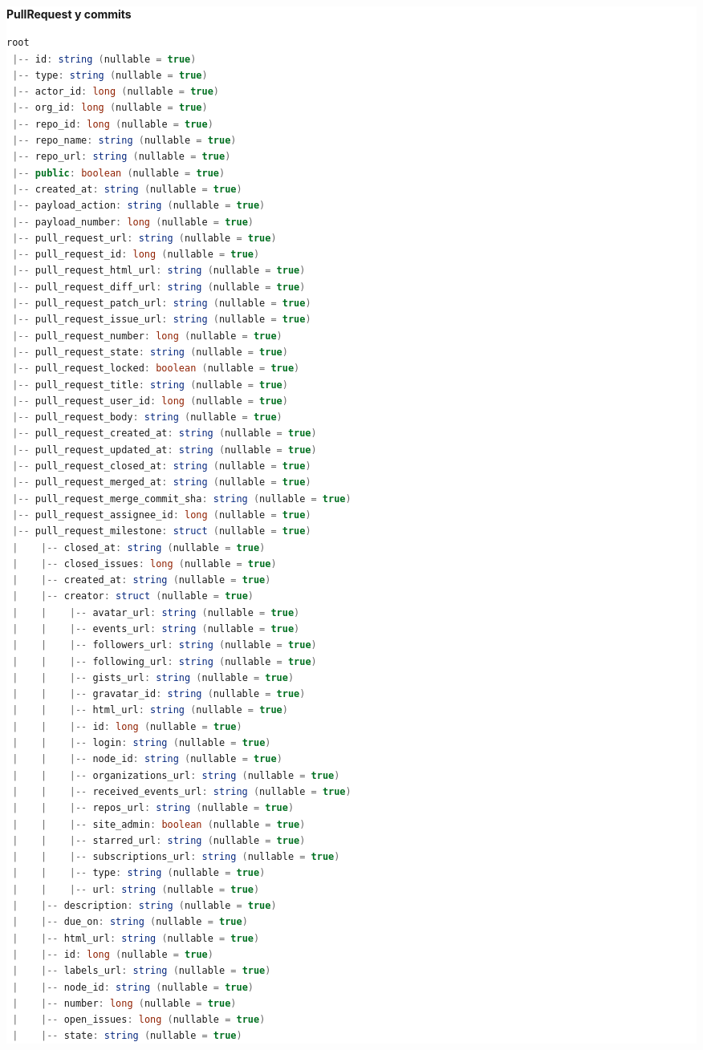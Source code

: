 **PullRequest y commits**
```java
root
 |-- id: string (nullable = true)
 |-- type: string (nullable = true)
 |-- actor_id: long (nullable = true)
 |-- org_id: long (nullable = true)
 |-- repo_id: long (nullable = true)
 |-- repo_name: string (nullable = true)
 |-- repo_url: string (nullable = true)
 |-- public: boolean (nullable = true)
 |-- created_at: string (nullable = true)
 |-- payload_action: string (nullable = true)
 |-- payload_number: long (nullable = true)
 |-- pull_request_url: string (nullable = true)
 |-- pull_request_id: long (nullable = true)
 |-- pull_request_html_url: string (nullable = true)
 |-- pull_request_diff_url: string (nullable = true)
 |-- pull_request_patch_url: string (nullable = true)
 |-- pull_request_issue_url: string (nullable = true)
 |-- pull_request_number: long (nullable = true)
 |-- pull_request_state: string (nullable = true)
 |-- pull_request_locked: boolean (nullable = true)
 |-- pull_request_title: string (nullable = true)
 |-- pull_request_user_id: long (nullable = true)
 |-- pull_request_body: string (nullable = true)
 |-- pull_request_created_at: string (nullable = true)
 |-- pull_request_updated_at: string (nullable = true)
 |-- pull_request_closed_at: string (nullable = true)
 |-- pull_request_merged_at: string (nullable = true)
 |-- pull_request_merge_commit_sha: string (nullable = true)
 |-- pull_request_assignee_id: long (nullable = true)
 |-- pull_request_milestone: struct (nullable = true)
 |    |-- closed_at: string (nullable = true)
 |    |-- closed_issues: long (nullable = true)
 |    |-- created_at: string (nullable = true)
 |    |-- creator: struct (nullable = true)
 |    |    |-- avatar_url: string (nullable = true)
 |    |    |-- events_url: string (nullable = true)
 |    |    |-- followers_url: string (nullable = true)
 |    |    |-- following_url: string (nullable = true)
 |    |    |-- gists_url: string (nullable = true)
 |    |    |-- gravatar_id: string (nullable = true)
 |    |    |-- html_url: string (nullable = true)
 |    |    |-- id: long (nullable = true)
 |    |    |-- login: string (nullable = true)
 |    |    |-- node_id: string (nullable = true)
 |    |    |-- organizations_url: string (nullable = true)
 |    |    |-- received_events_url: string (nullable = true)
 |    |    |-- repos_url: string (nullable = true)
 |    |    |-- site_admin: boolean (nullable = true)
 |    |    |-- starred_url: string (nullable = true)
 |    |    |-- subscriptions_url: string (nullable = true)
 |    |    |-- type: string (nullable = true)
 |    |    |-- url: string (nullable = true)
 |    |-- description: string (nullable = true)
 |    |-- due_on: string (nullable = true)
 |    |-- html_url: string (nullable = true)
 |    |-- id: long (nullable = true)
 |    |-- labels_url: string (nullable = true)
 |    |-- node_id: string (nullable = true)
 |    |-- number: long (nullable = true)
 |    |-- open_issues: long (nullable = true)
 |    |-- state: string (nullable = true)
```